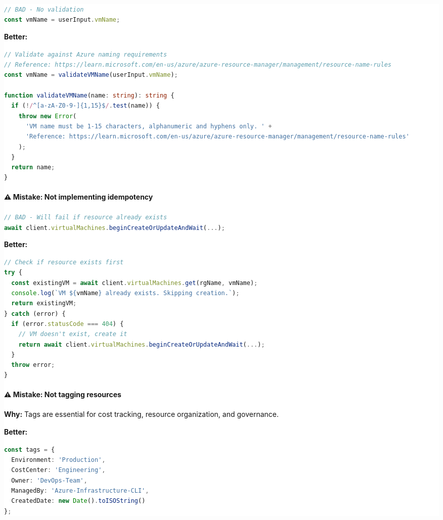 ```typescript
// BAD - No validation
const vmName = userInput.vmName;
```

**Better:**
```typescript
// Validate against Azure naming requirements
// Reference: https://learn.microsoft.com/en-us/azure/azure-resource-manager/management/resource-name-rules
const vmName = validateVMName(userInput.vmName);

function validateVMName(name: string): string {
  if (!/^[a-zA-Z0-9-]{1,15}$/.test(name)) {
    throw new Error(
      'VM name must be 1-15 characters, alphanumeric and hyphens only. ' +
      'Reference: https://learn.microsoft.com/en-us/azure/azure-resource-manager/management/resource-name-rules'
    );
  }
  return name;
}
```

#### ⚠️ Mistake: Not implementing idempotency

```typescript
// BAD - Will fail if resource already exists
await client.virtualMachines.beginCreateOrUpdateAndWait(...);
```

**Better:**
```typescript
// Check if resource exists first
try {
  const existingVM = await client.virtualMachines.get(rgName, vmName);
  console.log(`VM ${vmName} already exists. Skipping creation.`);
  return existingVM;
} catch (error) {
  if (error.statusCode === 404) {
    // VM doesn't exist, create it
    return await client.virtualMachines.beginCreateOrUpdateAndWait(...);
  }
  throw error;
}
```

#### ⚠️ Mistake: Not tagging resources

**Why:** Tags are essential for cost tracking, resource organization, and governance.

**Better:**
```typescript
const tags = {
  Environment: 'Production',
  CostCenter: 'Engineering',
  Owner: 'DevOps-Team',
  ManagedBy: 'Azure-Infrastructure-CLI',
  CreatedDate: new Date().toISOString()
};
```
